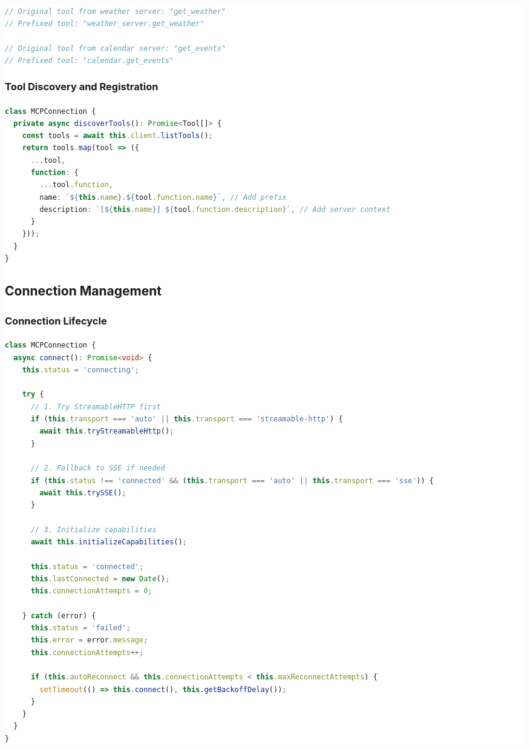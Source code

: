 ```typescript
// Original tool from weather server: "get_weather"
// Prefixed tool: "weather_server.get_weather"

// Original tool from calendar server: "get_events" 
// Prefixed tool: "calendar.get_events"
```

### Tool Discovery and Registration
```typescript
class MCPConnection {
  private async discoverTools(): Promise<Tool[]> {
    const tools = await this.client.listTools();
    return tools.map(tool => ({
      ...tool,
      function: {
        ...tool.function,
        name: `${this.name}.${tool.function.name}`, // Add prefix
        description: `[${this.name}] ${tool.function.description}`, // Add server context
      }
    }));
  }
}
```

## Connection Management

### Connection Lifecycle
```typescript
class MCPConnection {
  async connect(): Promise<void> {
    this.status = 'connecting';
    
    try {
      // 1. Try StreamableHTTP first
      if (this.transport === 'auto' || this.transport === 'streamable-http') {
        await this.tryStreamableHttp();
      }
      
      // 2. Fallback to SSE if needed
      if (this.status !== 'connected' && (this.transport === 'auto' || this.transport === 'sse')) {
        await this.trySSE();
      }
      
      // 3. Initialize capabilities
      await this.initializeCapabilities();
      
      this.status = 'connected';
      this.lastConnected = new Date();
      this.connectionAttempts = 0;
      
    } catch (error) {
      this.status = 'failed';
      this.error = error.message;
      this.connectionAttempts++;
      
      if (this.autoReconnect && this.connectionAttempts < this.maxReconnectAttempts) {
        setTimeout(() => this.connect(), this.getBackoffDelay());
      }
    }
  }
}
```
